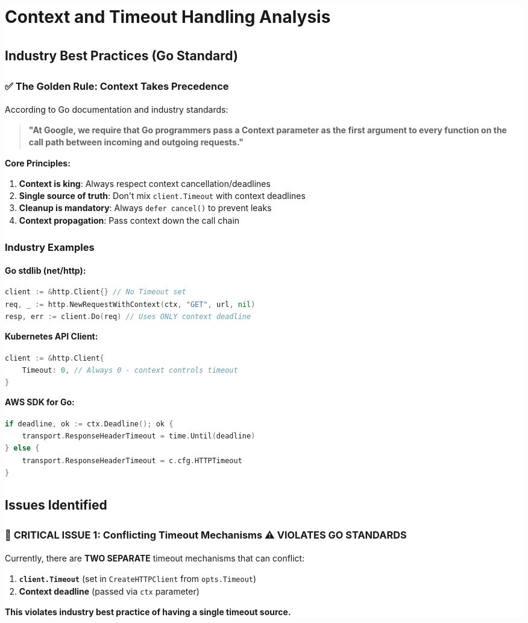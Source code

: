 # Context and Timeout Handling Analysis

## Industry Best Practices (Go Standard)

### ✅ **The Golden Rule: Context Takes Precedence**

According to Go documentation and industry standards:

> **"At Google, we require that Go programmers pass a Context parameter as the first argument to every function on the call path between incoming and outgoing requests."**

**Core Principles:**
1. **Context is king**: Always respect context cancellation/deadlines
2. **Single source of truth**: Don't mix `client.Timeout` with context deadlines
3. **Cleanup is mandatory**: Always `defer cancel()` to prevent leaks
4. **Context propagation**: Pass context down the call chain

### Industry Examples

**Go stdlib (net/http):**
```go
client := &http.Client{} // No Timeout set
req, _ := http.NewRequestWithContext(ctx, "GET", url, nil)
resp, err := client.Do(req) // Uses ONLY context deadline
```

**Kubernetes API Client:**
```go
client := &http.Client{
    Timeout: 0, // Always 0 - context controls timeout
}
```

**AWS SDK for Go:**
```go
if deadline, ok := ctx.Deadline(); ok {
    transport.ResponseHeaderTimeout = time.Until(deadline)
} else {
    transport.ResponseHeaderTimeout = c.cfg.HTTPTimeout
}
```

## Issues Identified

### 🔴 **CRITICAL ISSUE 1: Conflicting Timeout Mechanisms** ⚠️ VIOLATES GO STANDARDS

Currently, there are **TWO SEPARATE** timeout mechanisms that can conflict:

1. **`client.Timeout`** (set in `CreateHTTPClient` from `opts.Timeout`)
2. **Context deadline** (passed via `ctx` parameter)

**This violates industry best practice of having a single timeout source.**
